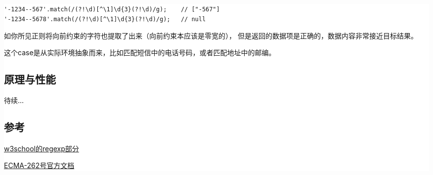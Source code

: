     '-1234--567'.match(/(?!\d)[^\1]\d{3}(?!\d)/g);    // ["-567"]
    '-1234--5678'.match(/(?!\d)[^\1]\d{3}(?!\d)/g);   // null

如你所见正则将向前约束的字符也提取了出来（向前约束本应该是零宽的），
但是返回的数据项是正确的，数据内容非常接近目标结果。

这个case是从实际环境抽象而来，比如匹配短信中的电话号码，或者匹配地址中的邮编。

## 原理与性能

待续...

## 参考
[w3school的regexp部分](http://www.w3school.com.cn/jsref/jsref_obj_regexp.asp)

[ECMA-262号官方文档](http://www.ecma-international.org/publications/files/ECMA-ST/Ecma-262.pdf)